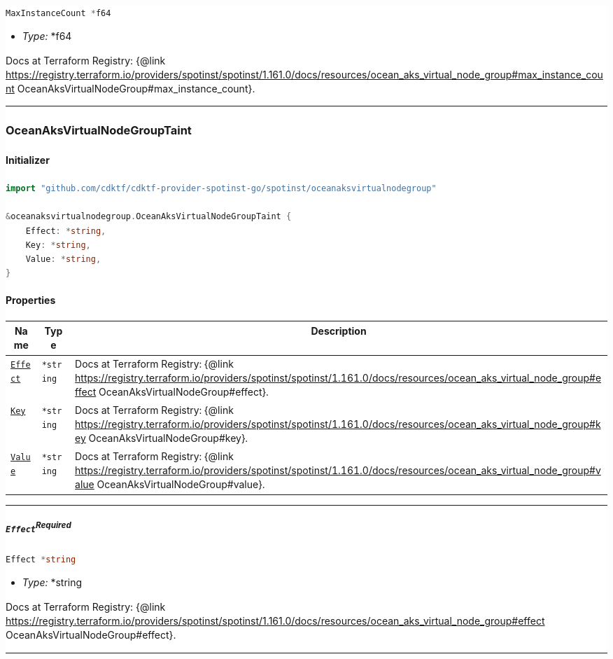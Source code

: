 ```go
MaxInstanceCount *f64
```

- *Type:* *f64

Docs at Terraform Registry: {@link https://registry.terraform.io/providers/spotinst/spotinst/1.161.0/docs/resources/ocean_aks_virtual_node_group#max_instance_count OceanAksVirtualNodeGroup#max_instance_count}.

---

### OceanAksVirtualNodeGroupTaint <a name="OceanAksVirtualNodeGroupTaint" id="@cdktf/provider-spotinst.oceanAksVirtualNodeGroup.OceanAksVirtualNodeGroupTaint"></a>

#### Initializer <a name="Initializer" id="@cdktf/provider-spotinst.oceanAksVirtualNodeGroup.OceanAksVirtualNodeGroupTaint.Initializer"></a>

```go
import "github.com/cdktf/cdktf-provider-spotinst-go/spotinst/oceanaksvirtualnodegroup"

&oceanaksvirtualnodegroup.OceanAksVirtualNodeGroupTaint {
	Effect: *string,
	Key: *string,
	Value: *string,
}
```

#### Properties <a name="Properties" id="Properties"></a>

| **Name** | **Type** | **Description** |
| --- | --- | --- |
| <code><a href="#@cdktf/provider-spotinst.oceanAksVirtualNodeGroup.OceanAksVirtualNodeGroupTaint.property.effect">Effect</a></code> | <code>*string</code> | Docs at Terraform Registry: {@link https://registry.terraform.io/providers/spotinst/spotinst/1.161.0/docs/resources/ocean_aks_virtual_node_group#effect OceanAksVirtualNodeGroup#effect}. |
| <code><a href="#@cdktf/provider-spotinst.oceanAksVirtualNodeGroup.OceanAksVirtualNodeGroupTaint.property.key">Key</a></code> | <code>*string</code> | Docs at Terraform Registry: {@link https://registry.terraform.io/providers/spotinst/spotinst/1.161.0/docs/resources/ocean_aks_virtual_node_group#key OceanAksVirtualNodeGroup#key}. |
| <code><a href="#@cdktf/provider-spotinst.oceanAksVirtualNodeGroup.OceanAksVirtualNodeGroupTaint.property.value">Value</a></code> | <code>*string</code> | Docs at Terraform Registry: {@link https://registry.terraform.io/providers/spotinst/spotinst/1.161.0/docs/resources/ocean_aks_virtual_node_group#value OceanAksVirtualNodeGroup#value}. |

---

##### `Effect`<sup>Required</sup> <a name="Effect" id="@cdktf/provider-spotinst.oceanAksVirtualNodeGroup.OceanAksVirtualNodeGroupTaint.property.effect"></a>

```go
Effect *string
```

- *Type:* *string

Docs at Terraform Registry: {@link https://registry.terraform.io/providers/spotinst/spotinst/1.161.0/docs/resources/ocean_aks_virtual_node_group#effect OceanAksVirtualNodeGroup#effect}.

---

